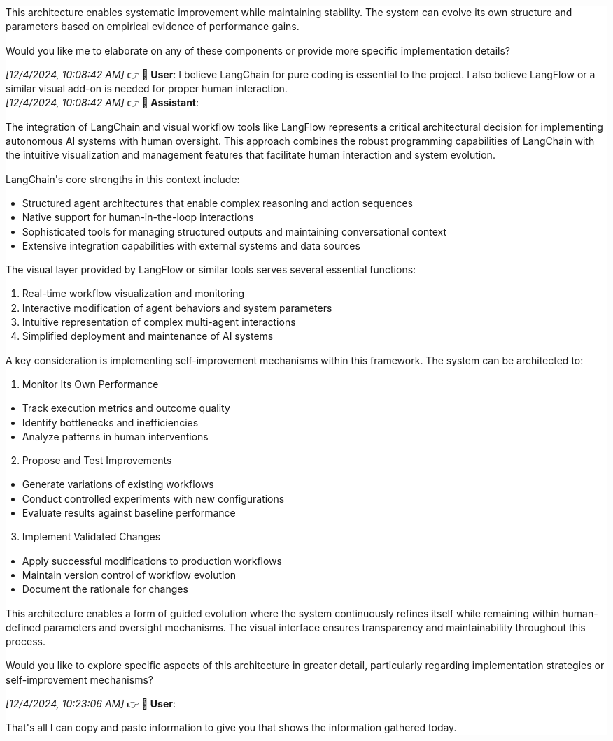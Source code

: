 This architecture enables systematic improvement while maintaining stability. The system can evolve its own structure and parameters based on empirical evidence of performance gains.

Would you like me to elaborate on any of these components or provide more specific implementation details?<br>

<i>[12/4/2024, 10:08:42 AM]</i> 👉 <b>👤 User</b>: I believe LangChain for pure coding is essential to the project. I also believe LangFlow or a similar visual add-on is needed for proper human interaction.<br>
<i>[12/4/2024, 10:08:42 AM]</i> 👉 <b>🤖 Assistant</b>: 

 The integration of LangChain and visual workflow tools like LangFlow represents a critical architectural decision for implementing autonomous AI systems with human oversight. This approach combines the robust programming capabilities of LangChain with the intuitive visualization and management features that facilitate human interaction and system evolution.

LangChain's core strengths in this context include:
- Structured agent architectures that enable complex reasoning and action sequences
- Native support for human-in-the-loop interactions
- Sophisticated tools for managing structured outputs and maintaining conversational context
- Extensive integration capabilities with external systems and data sources

The visual layer provided by LangFlow or similar tools serves several essential functions:
1. Real-time workflow visualization and monitoring
2. Interactive modification of agent behaviors and system parameters
3. Intuitive representation of complex multi-agent interactions
4. Simplified deployment and maintenance of AI systems

A key consideration is implementing self-improvement mechanisms within this framework. The system can be architected to:

1. Monitor Its Own Performance
- Track execution metrics and outcome quality
- Identify bottlenecks and inefficiencies
- Analyze patterns in human interventions

2. Propose and Test Improvements
- Generate variations of existing workflows
- Conduct controlled experiments with new configurations
- Evaluate results against baseline performance

3. Implement Validated Changes
- Apply successful modifications to production workflows
- Maintain version control of workflow evolution
- Document the rationale for changes

This architecture enables a form of guided evolution where the system continuously refines itself while remaining within human-defined parameters and oversight mechanisms. The visual interface ensures transparency and maintainability throughout this process.

Would you like to explore specific aspects of this architecture in greater detail, particularly regarding implementation strategies or self-improvement mechanisms?<br>

<i>[12/4/2024, 10:23:06 AM]</i> 👉 <b>👤 User</b>: 

That's all I can copy and paste information to give you that shows the information gathered today.

